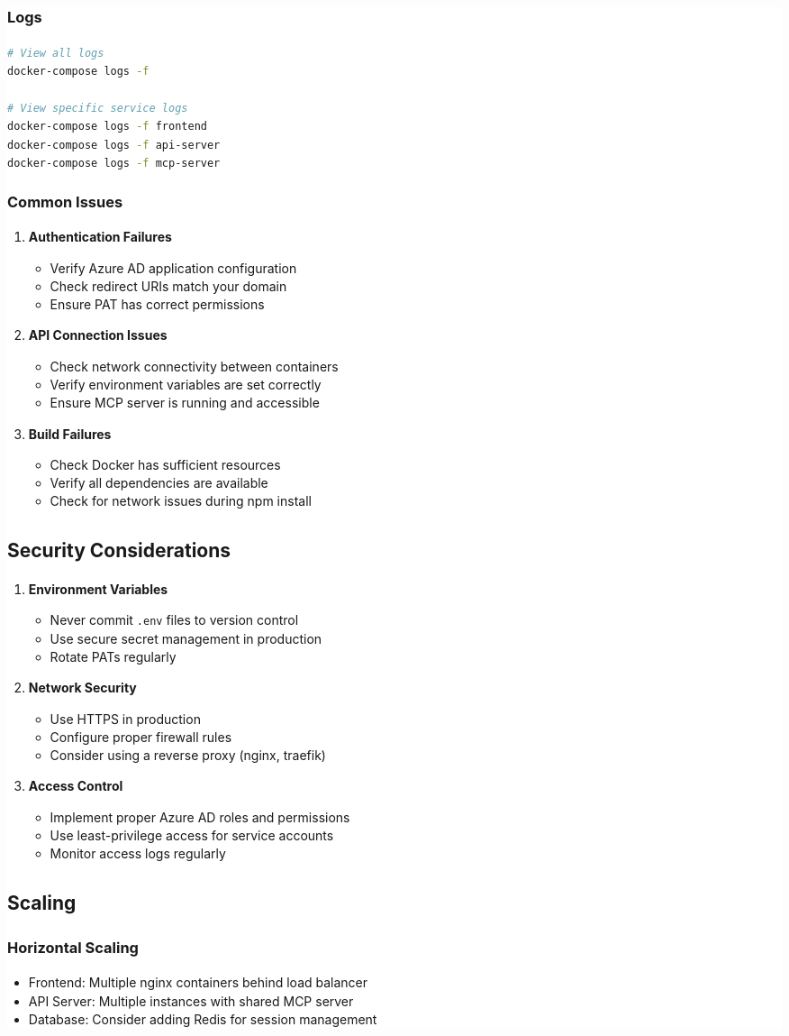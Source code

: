 ### Logs
```bash
# View all logs
docker-compose logs -f

# View specific service logs
docker-compose logs -f frontend
docker-compose logs -f api-server
docker-compose logs -f mcp-server
```

### Common Issues

1. **Authentication Failures**
   - Verify Azure AD application configuration
   - Check redirect URIs match your domain
   - Ensure PAT has correct permissions

2. **API Connection Issues**
   - Check network connectivity between containers
   - Verify environment variables are set correctly
   - Ensure MCP server is running and accessible

3. **Build Failures**
   - Check Docker has sufficient resources
   - Verify all dependencies are available
   - Check for network issues during npm install

## Security Considerations

1. **Environment Variables**
   - Never commit `.env` files to version control
   - Use secure secret management in production
   - Rotate PATs regularly

2. **Network Security**
   - Use HTTPS in production
   - Configure proper firewall rules
   - Consider using a reverse proxy (nginx, traefik)

3. **Access Control**
   - Implement proper Azure AD roles and permissions
   - Use least-privilege access for service accounts
   - Monitor access logs regularly

## Scaling

### Horizontal Scaling
- Frontend: Multiple nginx containers behind load balancer
- API Server: Multiple instances with shared MCP server
- Database: Consider adding Redis for session management
